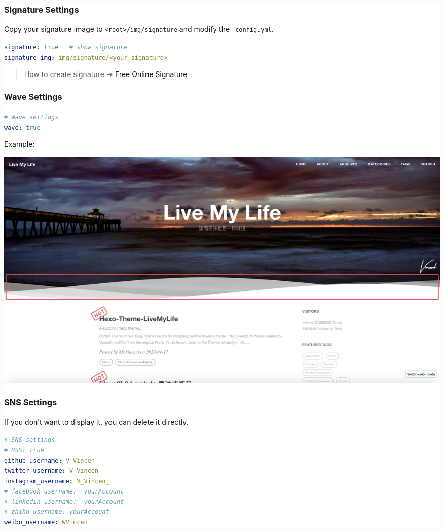 ### Signature Settings
Copy your signature image to `<root>/img/signature` and modify the `_config.yml`.
```yml
signature: true   # show signature
signature-img: img/signature/<your-signature>
```
> How to create signature -> [Free Online Signature](https://fontmeme.com/signature-fonts/)

### Wave Settings
```yml
# Wave settings
wave: true
```
Example:

![wave](/source/_posts/Hexo-Theme-LiveMyLife/wave.png)


### SNS Settings
If you don’t want to display it, you can delete it directly.
```yml
# SNS settings
# RSS: true
github_username: V-Vincen
twitter_username: V_Vincen_
instagram_username: V_Vincen_
# facebook_username:  yourAccount
# linkedin_username:  yourAccount
# zhihu_username: yourAccount
weibo_username: WVincen
```
